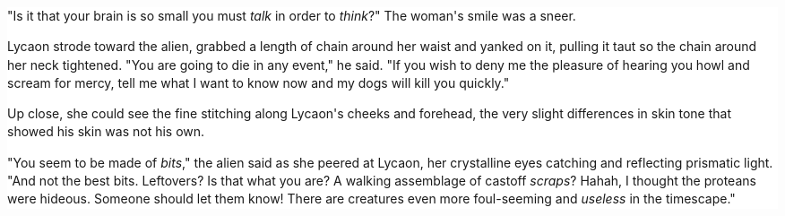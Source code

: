 "Is it that your brain is so small you must *talk* in order to *think*?" The woman's smile was a sneer.

Lycaon strode toward the alien, grabbed a length of chain around her waist and yanked on it, pulling it taut so the chain around her neck tightened. "You are going to die in any event," he said. "If you wish to deny me the pleasure of hearing you howl and scream for mercy, tell me what I want to know now and my dogs will kill you quickly."

Up close, she could see the fine stitching along Lycaon's cheeks and forehead, the very slight differences in skin tone that showed his skin was not his own.

"You seem to be made of *bits*," the alien said as she peered at Lycaon, her crystalline eyes catching and reflecting prismatic light. "And not the best bits. Leftovers? Is that what you are? A walking assemblage of castoff *scraps*? Hahah, I thought the proteans were hideous. Someone should let them know! There are creatures even more foul-seeming and *useless* in the timescape."

